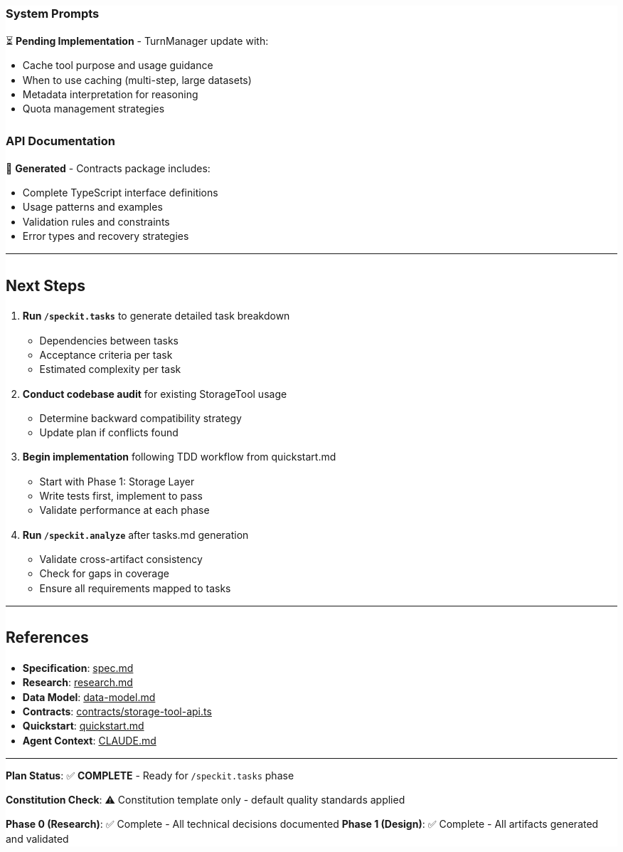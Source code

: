 ### System Prompts

⏳ **Pending Implementation** - TurnManager update with:
- Cache tool purpose and usage guidance
- When to use caching (multi-step, large datasets)
- Metadata interpretation for reasoning
- Quota management strategies

### API Documentation

📝 **Generated** - Contracts package includes:
- Complete TypeScript interface definitions
- Usage patterns and examples
- Validation rules and constraints
- Error types and recovery strategies

---

## Next Steps

1. **Run `/speckit.tasks`** to generate detailed task breakdown
   - Dependencies between tasks
   - Acceptance criteria per task
   - Estimated complexity per task

2. **Conduct codebase audit** for existing StorageTool usage
   - Determine backward compatibility strategy
   - Update plan if conflicts found

3. **Begin implementation** following TDD workflow from quickstart.md
   - Start with Phase 1: Storage Layer
   - Write tests first, implement to pass
   - Validate performance at each phase

4. **Run `/speckit.analyze`** after tasks.md generation
   - Validate cross-artifact consistency
   - Check for gaps in coverage
   - Ensure all requirements mapped to tasks

---

## References

- **Specification**: [spec.md](./spec.md)
- **Research**: [research.md](./research.md)
- **Data Model**: [data-model.md](./data-model.md)
- **Contracts**: [contracts/storage-tool-api.ts](./contracts/storage-tool-api.ts)
- **Quickstart**: [quickstart.md](./quickstart.md)
- **Agent Context**: [CLAUDE.md](../../CLAUDE.md)

---

**Plan Status**: ✅ **COMPLETE** - Ready for `/speckit.tasks` phase

**Constitution Check**: ⚠️ Constitution template only - default quality standards applied

**Phase 0 (Research)**: ✅ Complete - All technical decisions documented
**Phase 1 (Design)**: ✅ Complete - All artifacts generated and validated
